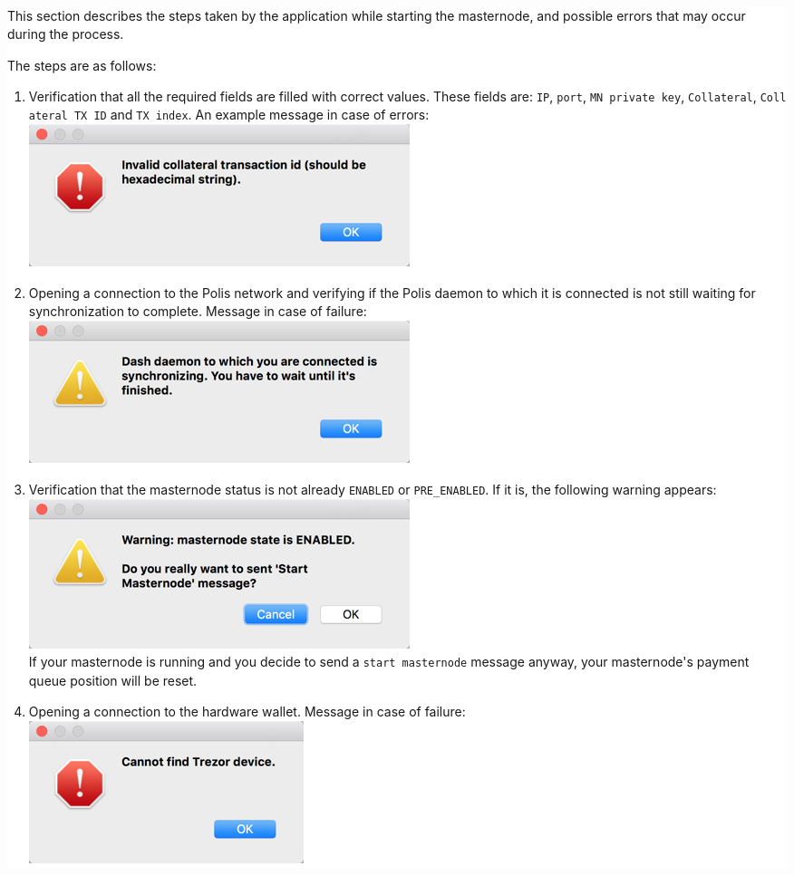 This section describes the steps taken by the application while starting the masternode, and possible errors that may occur during the process.

The steps are as follows:

1. Verification that all the required fields are filled with correct values. These fields are: `IP`, `port`, `MN private key`, `Collateral`, `Collateral TX ID` and `TX index`.
  An example message in case of errors:  
  ![Invalid collateral transaction id](doc/img/startmn-fields-validation-error.png)

2. Opening a connection to the Polis network and verifying if the Polis daemon to which it is connected is not still waiting for synchronization to complete.
  Message in case of failure:  
  ![Polis daemon synchronizing](doc/img/startmn-synchronize-warning.png)

3. Verification that the masternode status is not already `ENABLED` or `PRE_ENABLED`. If it is, the following warning appears:  
  ![Warning: masternode state is enabled](doc/img/startmn-state-warning.png)  
  If your masternode is running and you decide to send a `start masternode` message anyway, your masternode's payment queue position will be reset.

4. Opening a connection to the hardware wallet. Message in case of failure:  
  ![Cannot find Trezor device](doc/img/startmn-hw-error.png)
